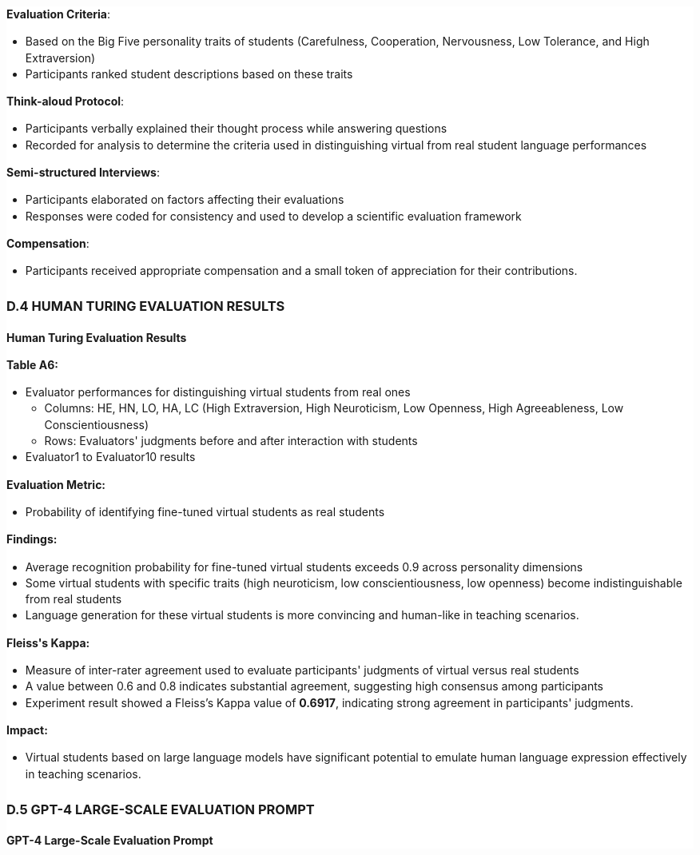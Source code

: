 **Evaluation Criteria**:
- Based on the Big Five personality traits of students (Carefulness, Cooperation, Nervousness, Low Tolerance, and High Extraversion)
- Participants ranked student descriptions based on these traits

**Think-aloud Protocol**:
- Participants verbally explained their thought process while answering questions
- Recorded for analysis to determine the criteria used in distinguishing virtual from real student language performances

**Semi-structured Interviews**:
- Participants elaborated on factors affecting their evaluations
- Responses were coded for consistency and used to develop a scientific evaluation framework

**Compensation**:
- Participants received appropriate compensation and a small token of appreciation for their contributions.

### D.4 HUMAN TURING EVALUATION RESULTS

**Human Turing Evaluation Results**

**Table A6:**
- Evaluator performances for distinguishing virtual students from real ones
  - Columns: HE, HN, LO, HA, LC (High Extraversion, High Neuroticism, Low Openness, High Agreeableness, Low Conscientiousness)
  - Rows: Evaluators' judgments before and after interaction with students
- Evaluator1 to Evaluator10 results

**Evaluation Metric:**
- Probability of identifying fine-tuned virtual students as real students

**Findings:**
- Average recognition probability for fine-tuned virtual students exceeds 0.9 across personality dimensions
- Some virtual students with specific traits (high neuroticism, low conscientiousness, low openness) become indistinguishable from real students
- Language generation for these virtual students is more convincing and human-like in teaching scenarios.

**Fleiss's Kappa:**
- Measure of inter-rater agreement used to evaluate participants' judgments of virtual versus real students
- A value between 0.6 and 0.8 indicates substantial agreement, suggesting high consensus among participants
- Experiment result showed a Fleiss’s Kappa value of **0.6917**, indicating strong agreement in participants' judgments.

**Impact:**
- Virtual students based on large language models have significant potential to emulate human language expression effectively in teaching scenarios.

### D.5 GPT-4 LARGE-SCALE EVALUATION PROMPT

**GPT-4 Large-Scale Evaluation Prompt**
